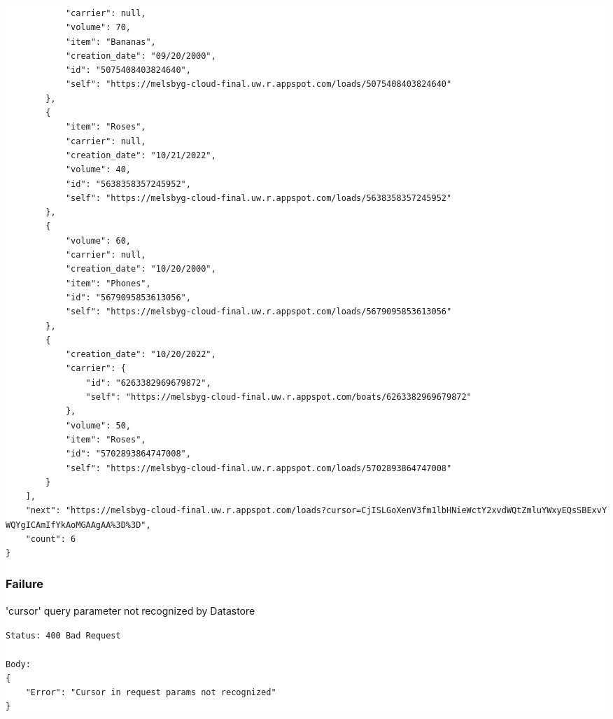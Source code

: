 ```
            "carrier": null,
            "volume": 70,
            "item": "Bananas",
            "creation_date": "09/20/2000",
            "id": "5075408403824640",
            "self": "https://melsbyg-cloud-final.uw.r.appspot.com/loads/5075408403824640"
        },
        {
            "item": "Roses",
            "carrier": null,
            "creation_date": "10/21/2022",
            "volume": 40,
            "id": "5638358357245952",
            "self": "https://melsbyg-cloud-final.uw.r.appspot.com/loads/5638358357245952"
        },
        {
            "volume": 60,
            "carrier": null,
            "creation_date": "10/20/2000",
            "item": "Phones",
            "id": "5679095853613056",
            "self": "https://melsbyg-cloud-final.uw.r.appspot.com/loads/5679095853613056"
        },
        {
            "creation_date": "10/20/2022",
            "carrier": {
                "id": "6263382969679872",
                "self": "https://melsbyg-cloud-final.uw.r.appspot.com/boats/6263382969679872"
            },
            "volume": 50,
            "item": "Roses",
            "id": "5702893864747008",
            "self": "https://melsbyg-cloud-final.uw.r.appspot.com/loads/5702893864747008"
        }
    ],
    "next": "https://melsbyg-cloud-final.uw.r.appspot.com/loads?cursor=CjISLGoXenV3fm1lbHNieWctY2xvdWQtZmluYWxyEQsSBExvYWQYgICAmIfYkAoMGAAgAA%3D%3D",
    "count": 6
}
```
### Failure

'cursor' query parameter not recognized by Datastore
```
Status: 400 Bad Request 

Body:
{
    "Error": "Cursor in request params not recognized"
}
```
